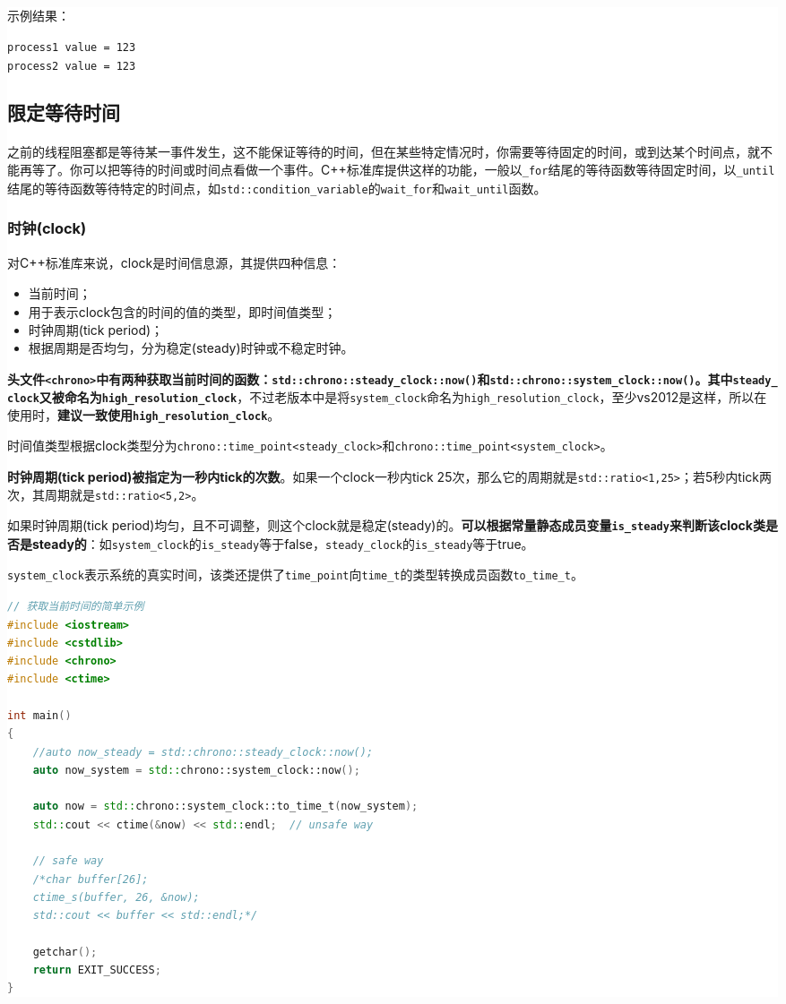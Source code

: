 示例结果：

```text
process1 value = 123
process2 value = 123
```

<h2 id="wait_with_time_limit">限定等待时间</h2>

之前的线程阻塞都是等待某一事件发生，这不能保证等待的时间，但在某些特定情况时，你需要等待固定的时间，或到达某个时间点，就不能再等了。你可以把等待的时间或时间点看做一个事件。C++标准库提供这样的功能，一般以`_for`结尾的等待函数等待固定时间，以`_until`结尾的等待函数等待特定的时间点，如`std::condition_variable`的`wait_for`和`wait_until`函数。

<h3 id="clock">时钟(clock)</h3>

对C++标准库来说，clock是时间信息源，其提供四种信息：

*	当前时间；
*	用于表示clock包含的时间的值的类型，即时间值类型；
*	时钟周期(tick period)；
*	根据周期是否均匀，分为稳定(steady)时钟或不稳定时钟。

**头文件`<chrono>`中有两种获取当前时间的函数：`std::chrono::steady_clock::now()`和`std::chrono::system_clock::now()`。其中`steady_clock`又被命名为`high_resolution_clock`**，不过老版本中是将`system_clock`命名为`high_resolution_clock`，至少vs2012是这样，所以在使用时，**建议一致使用`high_resolution_clock`**。

时间值类型根据clock类型分为`chrono::time_point<steady_clock>`和`chrono::time_point<system_clock>`。

**时钟周期(tick period)被指定为一秒内tick的次数**。如果一个clock一秒内tick 25次，那么它的周期就是`std::ratio<1,25>`；若5秒内tick两次，其周期就是`std::ratio<5,2>`。

如果时钟周期(tick period)均匀，且不可调整，则这个clock就是稳定(steady)的。**可以根据常量静态成员变量`is_steady`来判断该clock类是否是steady的**：如`system_clock`的`is_steady`等于false，`steady_clock`的`is_steady`等于true。

`system_clock`表示系统的真实时间，该类还提供了`time_point`向`time_t`的类型转换成员函数`to_time_t`。

```c++
// 获取当前时间的简单示例
#include <iostream>
#include <cstdlib>
#include <chrono>
#include <ctime>

int main()
{
	//auto now_steady = std::chrono::steady_clock::now();
	auto now_system = std::chrono::system_clock::now();
	
	auto now = std::chrono::system_clock::to_time_t(now_system);
	std::cout << ctime(&now) << std::endl;  // unsafe way

	// safe way
	/*char buffer[26];
	ctime_s(buffer, 26, &now);
	std::cout << buffer << std::endl;*/

	getchar();
	return EXIT_SUCCESS;
}
```
